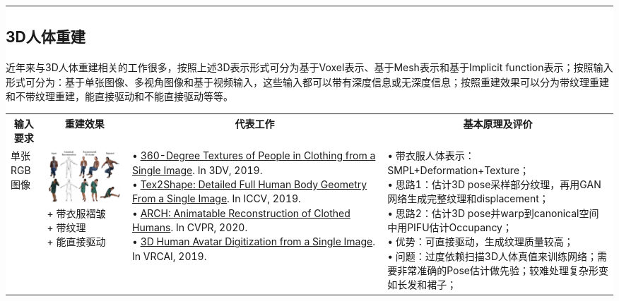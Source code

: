 
****

## 3D人体重建

近年来与3D人体重建相关的工作很多，按照上述3D表示形式可分为基于Voxel表示、基于Mesh表示和基于Implicit function表示；按照输入形式可分为：基于单张图像、多视角图像和基于视频输入，这些输入都可以带有深度信息或无深度信息；按照重建效果可以分为带纹理重建和不带纹理重建，能直接驱动和不能直接驱动等等。

<table>     
  <tr>         
    <th width="6%"><center>输入要求</center></th><th width="14%"><center>重建效果</center></th><th width="42%"><center>代表工作</center></th><th width="38%"><center>基本原理及评价</center></th>         
  </tr>     
  <tr>         
    <td rowspan="3">单张RGB图像</td><td><img src="figures/archshow.png"><br/> + 带衣服褶皱<br/> + 带纹理<br/> + 能直接驱动</td>
    <td>
      &bull; <a href="http://virtualhumans.mpi-inf.mpg.de/360tex/">360-Degree Textures of People in Clothing from a Single Image</a>. In 3DV, 2019. <br/>
      &bull; <a href="http://virtualhumans.mpi-inf.mpg.de/tex2shape/">Tex2Shape: Detailed Full Human Body Geometry From a Single Image</a>. In ICCV, 2019.<br/>
      &bull; <a href="https://vgl.ict.usc.edu/Research/ARCH/">ARCH: Animatable Reconstruction of Clothed Humans</a>. In CVPR, 2020.<br/>
      &bull; <a href="https://www.cs.rochester.edu/u/lchen63/vrcai2019.pdf">3D Human Avatar Digitization from a Single Image</a>. In VRCAI, 2019.  
    </td>
    <td>
      &bull; 带衣服人体表示：SMPL+Deformation+Texture；<br/>
      &bull; 思路1：估计3D pose采样部分纹理，再用GAN网络生成完整纹理和displacement；<br/>
      &bull; 思路2：估计3D pose并warp到canonical空间中用PIFU估计Occupancy；<br/>
      &bull; 优势：可直接驱动，生成纹理质量较高；<br/>
      &bull; 问题：过度依赖扫描3D人体真值来训练网络；需要非常准确的Pose估计做先验；较难处理复杂形变如长发和裙子；
    </td>   
  </tr>     